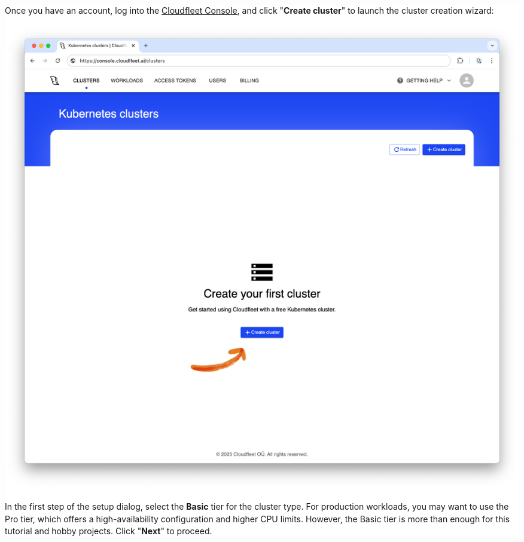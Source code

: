 Once you have an account, log into the [Cloudfleet Console](https://console.cloudfleet.ai/), and click "**Create cluster**" to launch the cluster creation wizard:

![Cloudfleet - Kubernetes Clusters - Cluster list](images/cloudfleet-kubernetes-hetzner-1.png)

In the first step of the setup dialog, select the **Basic** tier for the cluster type. For production workloads, you may want to use the Pro tier, which offers a high-availability configuration and higher CPU limits. However, the Basic tier is more than enough for this tutorial and hobby projects. Click "**Next**" to proceed.
